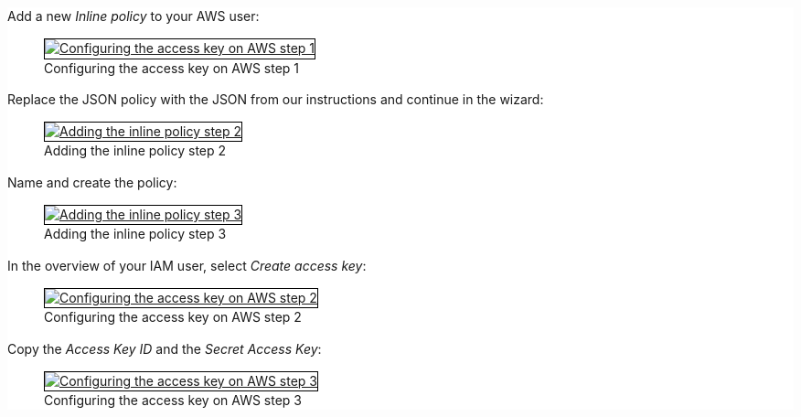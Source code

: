 Add a new *Inline policy* to your AWS user:

<p align="center">
  <figure>
    <a  href="../../../assets/images/hopsworksai/aws/access-keys-aws-step-1.png">
      <img style="border: 1px solid #000;width:700px" src="../../../assets/images/hopsworksai/aws/access-keys-aws-step-1.png" alt="Configuring the access key on AWS step 1">
    </a>
    <figcaption>Configuring the access key on AWS step 1</figcaption>
  </figure>
</p>

Replace the JSON policy with the JSON from our instructions and continue in the wizard:

<p align="center">
  <figure>
    <a  href="../../../assets/images/hopsworksai/aws/role-permissions-aws-step-2.png">
      <img style="border: 1px solid #000;width:700px" src="../../../assets/images/hopsworksai/aws/role-permissions-aws-step-2.png" alt="Adding the inline policy step 2">
    </a>
    <figcaption>Adding the inline policy step 2</figcaption>
  </figure>
</p>

Name and create the policy:

<p align="center">
  <figure>
    <a  href="../../../assets/images/hopsworksai/aws/role-permissions-aws-step-3.png">
      <img style="border: 1px solid #000;width:700px" src="../../../assets/images/hopsworksai/aws/role-permissions-aws-step-3.png" alt="Adding the inline policy step 3">
    </a>
    <figcaption>Adding the inline policy step 3</figcaption>
  </figure>
</p>

In the overview of your IAM user, select *Create access key*:

<p align="center">
  <figure>
    <a  href="../../../assets/images/hopsworksai/aws/access-keys-aws-step-2.png">
      <img style="border: 1px solid #000;width:700px" src="../../../assets/images/hopsworksai/aws/access-keys-aws-step-2.png" alt="Configuring the access key on AWS step 2">
    </a>
    <figcaption>Configuring the access key on AWS step 2</figcaption>
  </figure>
</p>

Copy the *Access Key ID* and the *Secret Access Key*:

<p align="center">
  <figure>
    <a  href="../../../assets/images/hopsworksai/aws/access-keys-aws-step-3.png">
      <img style="border: 1px solid #000;width:700px" src="../../../assets/images/hopsworksai/aws/access-keys-aws-step-3.png" alt="Configuring the access key on AWS step 3">
    </a>
    <figcaption>Configuring the access key on AWS step 3</figcaption>
  </figure>
</p>
